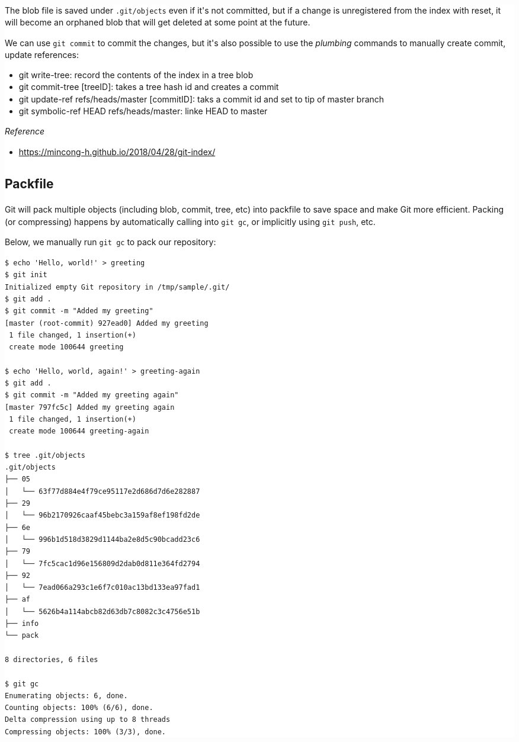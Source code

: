 The blob file is saved under `.git/objects` even if it's not committed, but if a change is
unregistered from the index with reset, it will become an orphaned blob that will get deleted at
some point at the future.

We can use `git commit` to commit the changes, but it's also possible to use the *plumbing* commands
to manually create commit, update references:
- git write-tree: record the contents of the index in a tree blob
- git commit-tree [treeID]: takes a tree hash id and creates a commit
- git update-ref refs/heads/master [commitID]: taks a commit id and set to tip of master branch
- git symbolic-ref HEAD refs/heads/master: linke HEAD to master

*Reference*
- https://mincong-h.github.io/2018/04/28/git-index/

## Packfile

Git will pack multiple objects (including blob, commit, tree, etc) into packfile to save space and
make Git more efficient. Packing (or compressing) happens by automatically calling into `git gc`, or
implicitly using `git push`, etc.

Below, we manually run `git gc` to pack our repository:

```console
$ echo 'Hello, world!' > greeting
$ git init
Initialized empty Git repository in /tmp/sample/.git/
$ git add .
$ git commit -m "Added my greeting"
[master (root-commit) 927ead0] Added my greeting
 1 file changed, 1 insertion(+)
 create mode 100644 greeting

$ echo 'Hello, world, again!' > greeting-again
$ git add .
$ git commit -m "Added my greeting again"
[master 797fc5c] Added my greeting again
 1 file changed, 1 insertion(+)
 create mode 100644 greeting-again

$ tree .git/objects
.git/objects
├── 05
│   └── 63f77d884e4f79ce95117e2d686d7d6e282887
├── 29
│   └── 96b2170926caaf45bebc3a159af8ef198fd2de
├── 6e
│   └── 996b1d518d3829d1144ba2e8d5c90bcadd23c6
├── 79
│   └── 7fc5cac1d96e156809d2dab0d811e364fd2794
├── 92
│   └── 7ead066a293c1e6f7c010ac13bd133ea97fad1
├── af
│   └── 5626b4a114abcb82d63db7c8082c3c4756e51b
├── info
└── pack

8 directories, 6 files

$ git gc
Enumerating objects: 6, done.
Counting objects: 100% (6/6), done.
Delta compression using up to 8 threads
Compressing objects: 100% (3/3), done.
```